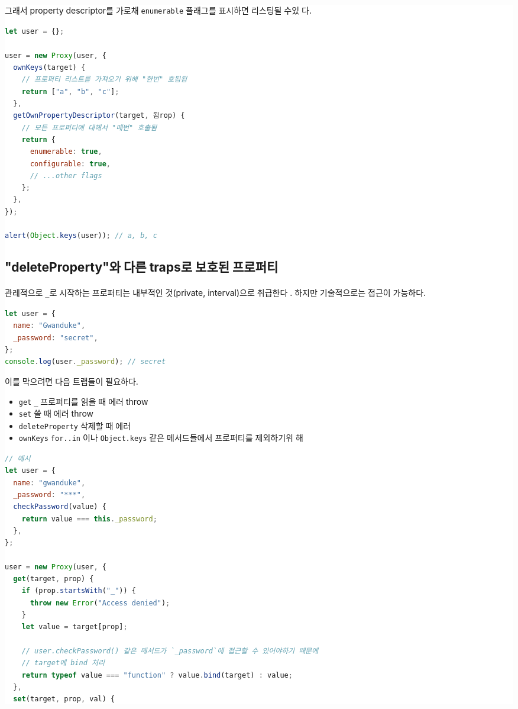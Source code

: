 그래서 property descriptor를 가로채 `enumerable` 플래그를 표시하면 리스팅될 수있
다.

```js
let user = {};

user = new Proxy(user, {
  ownKeys(target) {
    // 프로퍼티 리스트를 가져오기 위해 "한번" 호됨됨
    return ["a", "b", "c"];
  },
  getOwnPropertyDescriptor(target, 됨rop) {
    // 모든 프로퍼티에 대해서 "매번" 호출됨
    return {
      enumerable: true,
      configurable: true,
      // ...other flags
    };
  },
});

alert(Object.keys(user)); // a, b, c
```

## "deleteProperty"와 다른 traps로 보호된 프로퍼티

관레적으로 `_`로 시작하는 프로퍼티는 내부적인 것(private, interval)으로 취급한다
. 하지만 기술적으로는 접근이 가능하다.

```js
let user = {
  name: "Gwanduke",
  _password: "secret",
};
console.log(user._password); // secret
```

이를 막으려면 다음 트랩들이 필요하다.

- `get` `_` 프로퍼티를 읽을 때 에러 throw
- `set` 쓸 때 에러 throw
- `deleteProperty` 삭제할 때 에러
- `ownKeys` `for..in` 이나 `Object.keys` 같은 메서드들에서 프로퍼티를 제외하기위
  해

```js
// 예시
let user = {
  name: "gwanduke",
  _password: "***",
  checkPassword(value) {
    return value === this._password;
  },
};

user = new Proxy(user, {
  get(target, prop) {
    if (prop.startsWith("_")) {
      throw new Error("Access denied");
    }
    let value = target[prop];

    // user.checkPassword() 같은 메서드가 `_password`에 접근할 수 있어야하기 때문에
    // target에 bind 처리
    return typeof value === "function" ? value.bind(target) : value;
  },
  set(target, prop, val) {
```